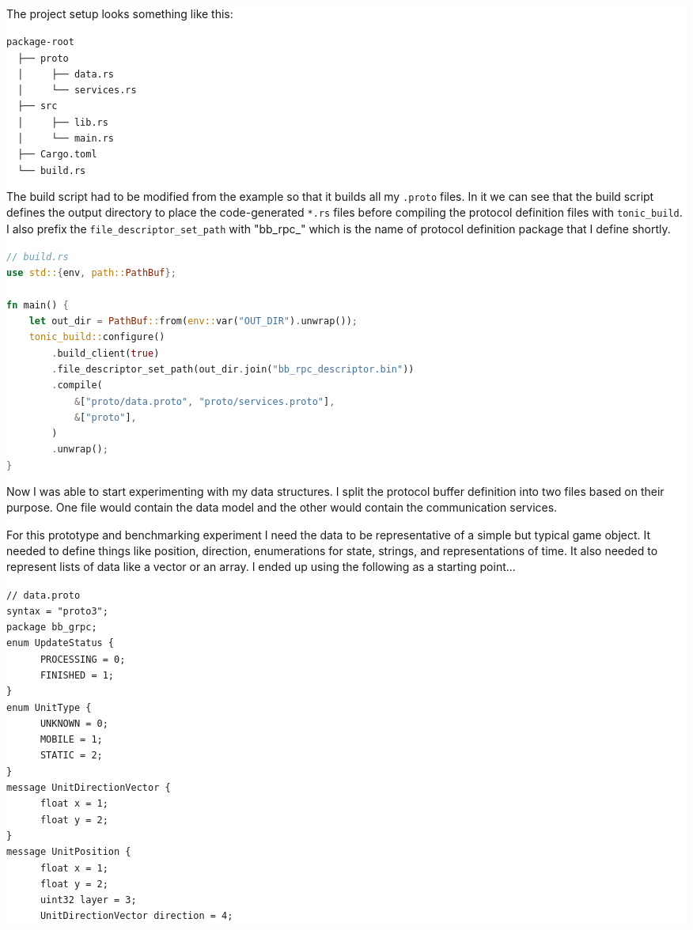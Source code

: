 The project setup looks something like this:
```console
package-root
  ├── proto
  │     ├── data.rs
  │     └── services.rs
  ├── src
  │     ├── lib.rs
  │     └── main.rs
  ├── Cargo.toml
  └── build.rs

```

The build script had to be modified from the example so that it builds all my ```.proto``` files. In it we can see that the build script defines the output directory to place the code-generated ```*.rs``` files before compiling the protocol definition files with ```tonic_build```. I also prefix the ```file_descriptor_set_path``` with "bb_rpc_" which is the name of protocol definition package that I define shortly. 
```rust
// build.rs
use std::{env, path::PathBuf};

fn main() {
    let out_dir = PathBuf::from(env::var("OUT_DIR").unwrap());
    tonic_build::configure()
        .build_client(true)
        .file_descriptor_set_path(out_dir.join("bb_rpc_descriptor.bin"))
        .compile(
            &["proto/data.proto", "proto/services.proto"],
            &["proto"],
        )
        .unwrap();
}
```

Now I was able to start experimenting with my data structures. I split the protocol buffer definition into two files based on their purpose. One file would contain the data model and the other would contain the communication services. 

For this prototype and benchmarking experiment I need the data to be representative of a simple but typical game object. It needed to define things like position, direction, enumerations for state, strings, and representations of time. It also needed to represent lists of data like a vector or an array. I ended up using the following as a starting point...
```console
// data.proto
syntax = "proto3";
package bb_grpc;
enum UpdateStatus {
      PROCESSING = 0;
      FINISHED = 1;
}
enum UnitType {
      UNKNOWN = 0;
      MOBILE = 1;
      STATIC = 2;
}
message UnitDirectionVector {
      float x = 1;
      float y = 2;
}
message UnitPosition {
      float x = 1;
      float y = 2;
      uint32 layer = 3;
      UnitDirectionVector direction = 4;
```